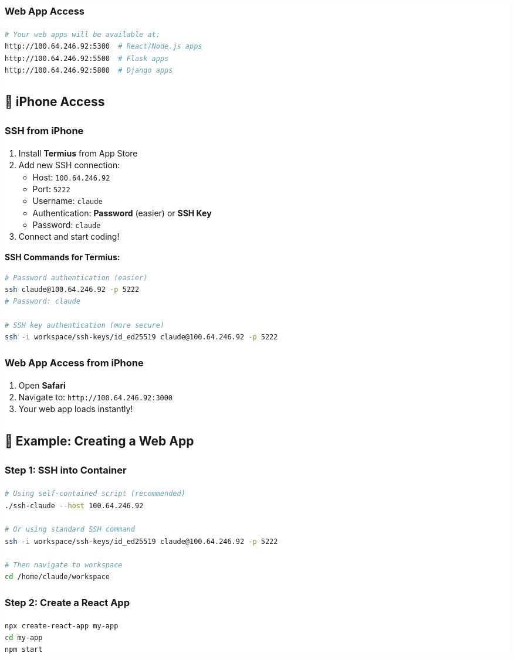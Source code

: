 ### Web App Access
```bash
# Your web apps will be available at:
http://100.64.246.92:5300  # React/Node.js apps
http://100.64.246.92:5500  # Flask apps  
http://100.64.246.92:5800  # Django apps
```

## 📱 iPhone Access

### SSH from iPhone
1. Install **Termius** from App Store
2. Add new SSH connection:
   - Host: `100.64.246.92`
   - Port: `5222`
   - Username: `claude`
   - Authentication: **Password** (easier) or **SSH Key**
   - Password: `claude`
3. Connect and start coding!

**SSH Commands for Termius:**
```bash
# Password authentication (easier)
ssh claude@100.64.246.92 -p 5222
# Password: claude

# SSH key authentication (more secure)
ssh -i workspace/ssh-keys/id_ed25519 claude@100.64.246.92 -p 5222
```

### Web App Access from iPhone
1. Open **Safari**
2. Navigate to: `http://100.64.246.92:3000`
3. Your web app loads instantly!

## 🎨 Example: Creating a Web App

### Step 1: SSH into Container
```bash
# Using self-contained script (recommended)
./ssh-claude --host 100.64.246.92

# Or using standard SSH command
ssh -i workspace/ssh-keys/id_ed25519 claude@100.64.246.92 -p 5222

# Then navigate to workspace
cd /home/claude/workspace
```

### Step 2: Create a React App
```bash
npx create-react-app my-app
cd my-app
npm start
```
